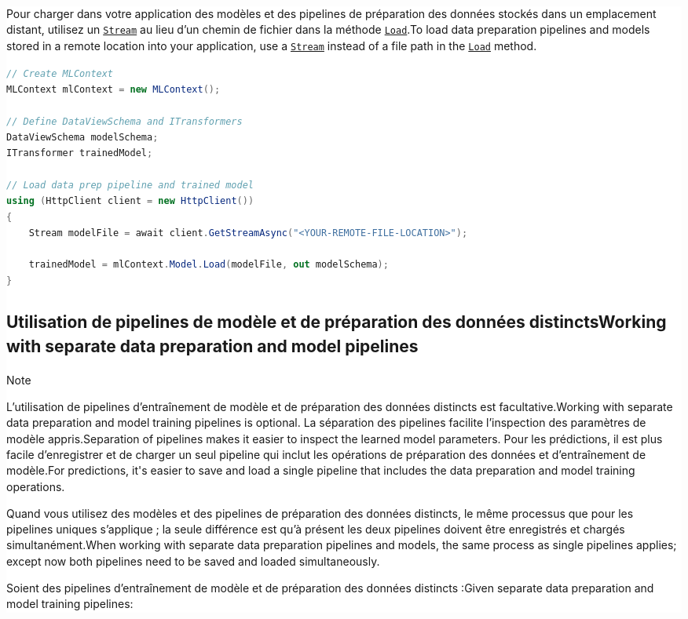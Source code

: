 <span data-ttu-id="7e6e8-123">Pour charger dans votre application des modèles et des pipelines de préparation des données stockés dans un emplacement distant, utilisez un [`Stream`](xref:System.IO.Stream) au lieu d’un chemin de fichier dans la méthode [`Load`](xref:Microsoft.ML.ModelOperationsCatalog.Load*).</span><span class="sxs-lookup"><span data-stu-id="7e6e8-123">To load data preparation pipelines and models stored in a remote location into your application, use a [`Stream`](xref:System.IO.Stream) instead of a file path in the [`Load`](xref:Microsoft.ML.ModelOperationsCatalog.Load*) method.</span></span>

```csharp
// Create MLContext
MLContext mlContext = new MLContext();

// Define DataViewSchema and ITransformers
DataViewSchema modelSchema;
ITransformer trainedModel;

// Load data prep pipeline and trained model 
using (HttpClient client = new HttpClient())
{
    Stream modelFile = await client.GetStreamAsync("<YOUR-REMOTE-FILE-LOCATION>");

    trainedModel = mlContext.Model.Load(modelFile, out modelSchema);
}
```

## <a name="working-with-separate-data-preparation-and-model-pipelines"></a><span data-ttu-id="7e6e8-124">Utilisation de pipelines de modèle et de préparation des données distincts</span><span class="sxs-lookup"><span data-stu-id="7e6e8-124">Working with separate data preparation and model pipelines</span></span>

> [!NOTE]
> <span data-ttu-id="7e6e8-125">L’utilisation de pipelines d’entraînement de modèle et de préparation des données distincts est facultative.</span><span class="sxs-lookup"><span data-stu-id="7e6e8-125">Working with separate data preparation and model training pipelines is optional.</span></span> <span data-ttu-id="7e6e8-126">La séparation des pipelines facilite l’inspection des paramètres de modèle appris.</span><span class="sxs-lookup"><span data-stu-id="7e6e8-126">Separation of pipelines makes it easier to inspect the learned model parameters.</span></span> <span data-ttu-id="7e6e8-127">Pour les prédictions, il est plus facile d’enregistrer et de charger un seul pipeline qui inclut les opérations de préparation des données et d’entraînement de modèle.</span><span class="sxs-lookup"><span data-stu-id="7e6e8-127">For predictions, it's easier to save and load a single pipeline that includes the data preparation and model training operations.</span></span>

<span data-ttu-id="7e6e8-128">Quand vous utilisez des modèles et des pipelines de préparation des données distincts, le même processus que pour les pipelines uniques s’applique ; la seule différence est qu’à présent les deux pipelines doivent être enregistrés et chargés simultanément.</span><span class="sxs-lookup"><span data-stu-id="7e6e8-128">When working with separate data preparation pipelines and models, the same process as single pipelines applies; except now both pipelines need to be saved and loaded simultaneously.</span></span>

<span data-ttu-id="7e6e8-129">Soient des pipelines d’entraînement de modèle et de préparation des données distincts :</span><span class="sxs-lookup"><span data-stu-id="7e6e8-129">Given separate data preparation and model training pipelines:</span></span>
